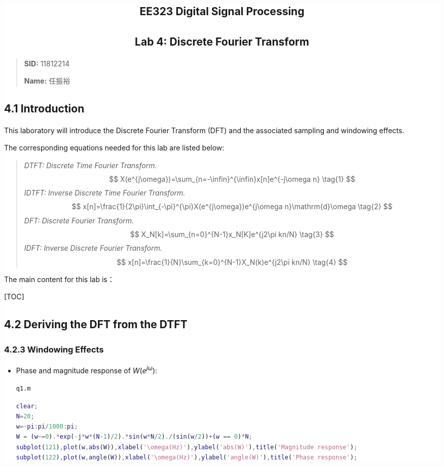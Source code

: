 ## <center>EE323 Digital Signal Processing</center>

## <center>Lab 4: Discrete Fourier Transform</center>

> **SID:** 11812214  
>
> **Name:** 任振裕

## 4.1 Introduction

This laboratory will introduce the Discrete Fourier Transform (DFT) and the associated sampling
and windowing effects.

The corresponding equations needed for this lab are listed below:

> _DTFT:  Discrete Time Fourier Transform._ 
> $$
> X(e^{j\omega})=\sum_{n=-\infin}^{\infin}x[n]e^{-j\omega n} \tag{1}
> $$
> _IDTFT: Inverse Discrete Time Fourier Transform._
> $$
> x[n]=\frac{1}{2\pi}\int_{-\pi}^{\pi}X(e^{j\omega})e^{j\omega n}\mathrm{d}\omega \tag{2}
> $$
> _DFT: Discrete Fourier Transform._
> $$
> X_N[k]=\sum_{n=0}^{N-1}x_N[K]e^{j2\pi kn/N} \tag{3}
> $$
> _IDFT: Inverse Discrete Fourier Transform._
> $$
> x[n]=\frac{1}{N}\sum_{k=0}^{N-1}X_N(k)e^{j2\pi kn/N} \tag{4}
> $$

The main content for this lab is：

[TOC]

<div STYLE="page-break-after: always;"></div>

## 4.2 Deriving the DFT from the DTFT

### 4.2.3 Windowing Effects

+ Phase and magnitude response of $W(e^{j\omega})$:

  `q1.m`

  ```matlab
  clear;
  N=20;
  w=-pi:pi/1000:pi;
  W = (w~=0).*exp(-j*w*(N-1)/2).*sin(w*N/2)./(sin(w/2))+(w == 0)*N;
  subplot(121),plot(w,abs(W)),xlabel('\omega(Hz)'),ylabel('abs(W)'),title('Magnitude response');
  subplot(122),plot(w,angle(W)),xlabel('\omega(Hz)'),ylabel('angle(W)'),title('Phase response');
  ```
